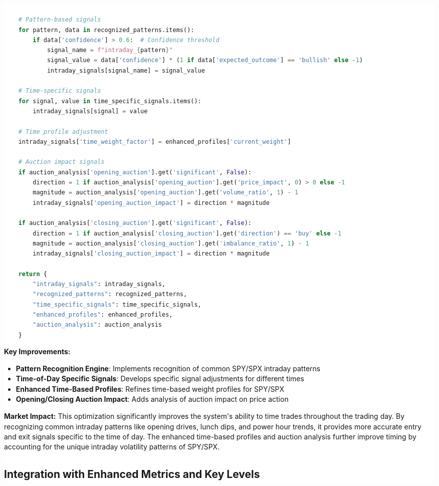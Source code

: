 ```python
    
    # Pattern-based signals
    for pattern, data in recognized_patterns.items():
        if data['confidence'] > 0.6:  # Confidence threshold
            signal_name = f"intraday_{pattern}"
            signal_value = data['confidence'] * (1 if data['expected_outcome'] == 'bullish' else -1)
            intraday_signals[signal_name] = signal_value
    
    # Time-specific signals
    for signal, value in time_specific_signals.items():
        intraday_signals[signal] = value
    
    # Time profile adjustment
    intraday_signals['time_weight_factor'] = enhanced_profiles['current_weight']
    
    # Auction impact signals
    if auction_analysis['opening_auction'].get('significant', False):
        direction = 1 if auction_analysis['opening_auction'].get('price_impact', 0) > 0 else -1
        magnitude = auction_analysis['opening_auction'].get('volume_ratio', 1) - 1
        intraday_signals['opening_auction_impact'] = direction * magnitude
    
    if auction_analysis['closing_auction'].get('significant', False):
        direction = 1 if auction_analysis['closing_auction'].get('direction') == 'buy' else -1
        magnitude = auction_analysis['closing_auction'].get('imbalance_ratio', 1) - 1
        intraday_signals['closing_auction_impact'] = direction * magnitude
    
    return {
        "intraday_signals": intraday_signals,
        "recognized_patterns": recognized_patterns,
        "time_specific_signals": time_specific_signals,
        "enhanced_profiles": enhanced_profiles,
        "auction_analysis": auction_analysis
    }
```

**Key Improvements:**
- **Pattern Recognition Engine**: Implements recognition of common SPY/SPX intraday patterns
- **Time-of-Day Specific Signals**: Develops specific signal adjustments for different times
- **Enhanced Time-Based Profiles**: Refines time-based weight profiles for SPY/SPX
- **Opening/Closing Auction Impact**: Adds analysis of auction impact on price action

**Market Impact:**
This optimization significantly improves the system's ability to time trades throughout the trading day. By recognizing common intraday patterns like opening drives, lunch dips, and power hour trends, it provides more accurate entry and exit signals specific to the time of day. The enhanced time-based profiles and auction analysis further improve timing by accounting for the unique intraday volatility patterns of SPY/SPX.

## Integration with Enhanced Metrics and Key Levels
